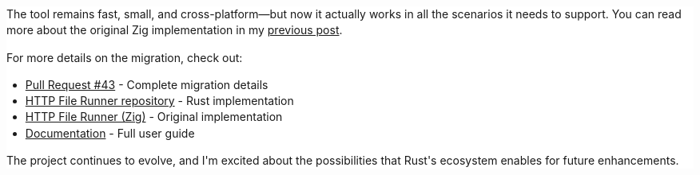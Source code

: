 The tool remains fast, small, and cross-platform—but now it actually works in all the scenarios it needs to support. You can read more about the original Zig implementation in my [previous post](/2025/06/http-file-runner).

For more details on the migration, check out:
- [Pull Request #43](https://github.com/christianhelle/httprunner/pull/43) - Complete migration details
- [HTTP File Runner repository](https://github.com/christianhelle/httprunner) - Rust implementation
- [HTTP File Runner (Zig)](https://github.com/christianhelle/httprunner-zig) - Original implementation
- [Documentation](https://christianhelle.com/httprunner/) - Full user guide

The project continues to evolve, and I'm excited about the possibilities that Rust's ecosystem enables for future enhancements.
